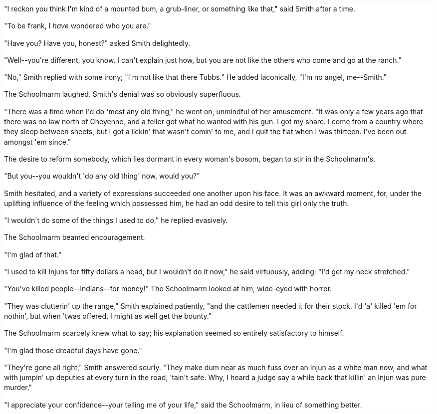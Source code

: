 "I reckon you think I'm kind of a mounted bum, a grub-liner, or something
like that," said Smith after a time.

"To be frank, I _have_ wondered who you are."

"Have you? Have you, honest?" asked Smith delightedly.

"Well--you're different, you know. I can't explain just how, but you are
not like the others who come and go at the ranch."

"No," Smith replied with some irony; "I'm not like that there Tubbs." He
added laconically, "I'm no angel, me--Smith."

The Schoolmarm laughed. Smith's denial was so obviously superfluous.

"There was a time when I'd do 'most any old thing," he went on, unmindful
of her amusement. "It was only a few years ago that there was no law north
of Cheyenne, and a feller got what he wanted with his gun. I got my share.
I come from a country where they sleep between sheets, but I got a lickin'
that wasn't comin' to me, and I quit the flat when I was thirteen. I've
been out amongst 'em since."

The desire to reform somebody, which lies dormant in every woman's bosom,
began to stir in the Schoolmarm's.

"But you--you wouldn't 'do any old thing' now, would you?"

Smith hesitated, and a variety of expressions succeeded one another upon
his face. It was an awkward moment, for, under the uplifting influence of
the feeling which possessed him, he had an odd desire to tell this girl
only the truth.

"I wouldn't do some of the things I used to do," he replied evasively.

The Schoolmarm beamed encouragement.

"I'm glad of that."

"I used to kill Injuns for fifty dollars a head, but I wouldn't do it
now," he said virtuously, adding: "I'd get my neck stretched."

"You've killed people--Indians--for money!" The Schoolmarm looked at him,
wide-eyed with horror.

"They was clutterin' up the range," Smith explained patiently, "and the
cattlemen needed it for their stock. I'd 'a' killed 'em for nothin', but
when 'twas offered, I might as well get the bounty."

The Schoolmarm scarcely knew what to say; his explanation seemed so
entirely satisfactory to himself.

"I'm glad those dreadful [day](https://jsl-voyant.pennds.org/?input=https://jsl-voyant.pennds.org/corpora/day.zip)s have gone."

"They're gone all right," Smith answered sourly. "They make dum near as
much fuss over an Injun as a white man now, and what with jumpin' up
deputies at every turn in the road, 'tain't safe. Why, I heard a judge say
a while back that killin' an Injun was pure murder."

"I appreciate your confidence--your telling me of your life," said the
Schoolmarm, in lieu of something better.
